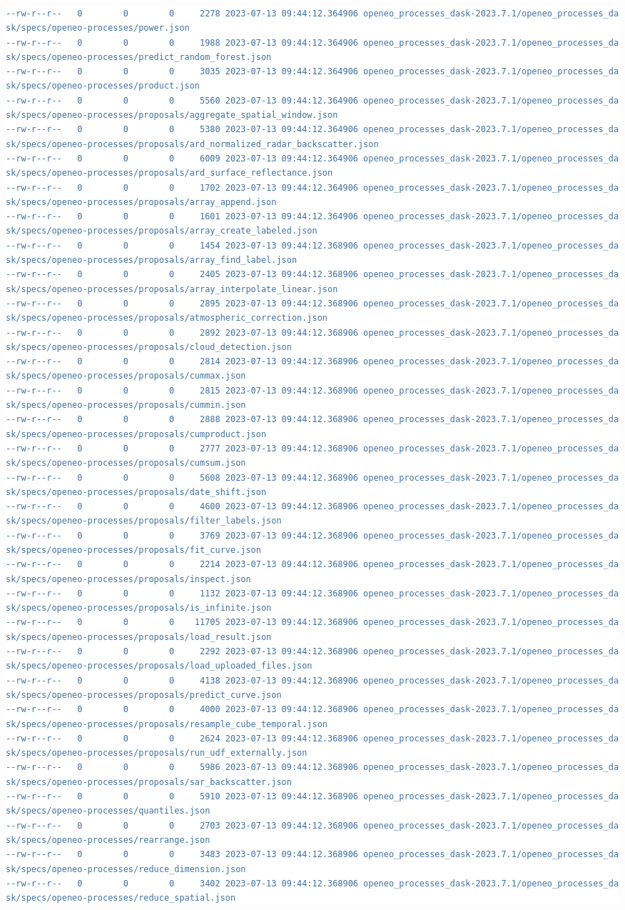 ```diff
--rw-r--r--   0        0        0     2278 2023-07-13 09:44:12.364906 openeo_processes_dask-2023.7.1/openeo_processes_dask/specs/openeo-processes/power.json
--rw-r--r--   0        0        0     1988 2023-07-13 09:44:12.364906 openeo_processes_dask-2023.7.1/openeo_processes_dask/specs/openeo-processes/predict_random_forest.json
--rw-r--r--   0        0        0     3035 2023-07-13 09:44:12.364906 openeo_processes_dask-2023.7.1/openeo_processes_dask/specs/openeo-processes/product.json
--rw-r--r--   0        0        0     5560 2023-07-13 09:44:12.364906 openeo_processes_dask-2023.7.1/openeo_processes_dask/specs/openeo-processes/proposals/aggregate_spatial_window.json
--rw-r--r--   0        0        0     5380 2023-07-13 09:44:12.364906 openeo_processes_dask-2023.7.1/openeo_processes_dask/specs/openeo-processes/proposals/ard_normalized_radar_backscatter.json
--rw-r--r--   0        0        0     6009 2023-07-13 09:44:12.364906 openeo_processes_dask-2023.7.1/openeo_processes_dask/specs/openeo-processes/proposals/ard_surface_reflectance.json
--rw-r--r--   0        0        0     1702 2023-07-13 09:44:12.364906 openeo_processes_dask-2023.7.1/openeo_processes_dask/specs/openeo-processes/proposals/array_append.json
--rw-r--r--   0        0        0     1601 2023-07-13 09:44:12.364906 openeo_processes_dask-2023.7.1/openeo_processes_dask/specs/openeo-processes/proposals/array_create_labeled.json
--rw-r--r--   0        0        0     1454 2023-07-13 09:44:12.368906 openeo_processes_dask-2023.7.1/openeo_processes_dask/specs/openeo-processes/proposals/array_find_label.json
--rw-r--r--   0        0        0     2405 2023-07-13 09:44:12.368906 openeo_processes_dask-2023.7.1/openeo_processes_dask/specs/openeo-processes/proposals/array_interpolate_linear.json
--rw-r--r--   0        0        0     2895 2023-07-13 09:44:12.368906 openeo_processes_dask-2023.7.1/openeo_processes_dask/specs/openeo-processes/proposals/atmospheric_correction.json
--rw-r--r--   0        0        0     2892 2023-07-13 09:44:12.368906 openeo_processes_dask-2023.7.1/openeo_processes_dask/specs/openeo-processes/proposals/cloud_detection.json
--rw-r--r--   0        0        0     2814 2023-07-13 09:44:12.368906 openeo_processes_dask-2023.7.1/openeo_processes_dask/specs/openeo-processes/proposals/cummax.json
--rw-r--r--   0        0        0     2815 2023-07-13 09:44:12.368906 openeo_processes_dask-2023.7.1/openeo_processes_dask/specs/openeo-processes/proposals/cummin.json
--rw-r--r--   0        0        0     2888 2023-07-13 09:44:12.368906 openeo_processes_dask-2023.7.1/openeo_processes_dask/specs/openeo-processes/proposals/cumproduct.json
--rw-r--r--   0        0        0     2777 2023-07-13 09:44:12.368906 openeo_processes_dask-2023.7.1/openeo_processes_dask/specs/openeo-processes/proposals/cumsum.json
--rw-r--r--   0        0        0     5608 2023-07-13 09:44:12.368906 openeo_processes_dask-2023.7.1/openeo_processes_dask/specs/openeo-processes/proposals/date_shift.json
--rw-r--r--   0        0        0     4600 2023-07-13 09:44:12.368906 openeo_processes_dask-2023.7.1/openeo_processes_dask/specs/openeo-processes/proposals/filter_labels.json
--rw-r--r--   0        0        0     3769 2023-07-13 09:44:12.368906 openeo_processes_dask-2023.7.1/openeo_processes_dask/specs/openeo-processes/proposals/fit_curve.json
--rw-r--r--   0        0        0     2214 2023-07-13 09:44:12.368906 openeo_processes_dask-2023.7.1/openeo_processes_dask/specs/openeo-processes/proposals/inspect.json
--rw-r--r--   0        0        0     1132 2023-07-13 09:44:12.368906 openeo_processes_dask-2023.7.1/openeo_processes_dask/specs/openeo-processes/proposals/is_infinite.json
--rw-r--r--   0        0        0    11705 2023-07-13 09:44:12.368906 openeo_processes_dask-2023.7.1/openeo_processes_dask/specs/openeo-processes/proposals/load_result.json
--rw-r--r--   0        0        0     2292 2023-07-13 09:44:12.368906 openeo_processes_dask-2023.7.1/openeo_processes_dask/specs/openeo-processes/proposals/load_uploaded_files.json
--rw-r--r--   0        0        0     4138 2023-07-13 09:44:12.368906 openeo_processes_dask-2023.7.1/openeo_processes_dask/specs/openeo-processes/proposals/predict_curve.json
--rw-r--r--   0        0        0     4000 2023-07-13 09:44:12.368906 openeo_processes_dask-2023.7.1/openeo_processes_dask/specs/openeo-processes/proposals/resample_cube_temporal.json
--rw-r--r--   0        0        0     2624 2023-07-13 09:44:12.368906 openeo_processes_dask-2023.7.1/openeo_processes_dask/specs/openeo-processes/proposals/run_udf_externally.json
--rw-r--r--   0        0        0     5986 2023-07-13 09:44:12.368906 openeo_processes_dask-2023.7.1/openeo_processes_dask/specs/openeo-processes/proposals/sar_backscatter.json
--rw-r--r--   0        0        0     5910 2023-07-13 09:44:12.368906 openeo_processes_dask-2023.7.1/openeo_processes_dask/specs/openeo-processes/quantiles.json
--rw-r--r--   0        0        0     2703 2023-07-13 09:44:12.368906 openeo_processes_dask-2023.7.1/openeo_processes_dask/specs/openeo-processes/rearrange.json
--rw-r--r--   0        0        0     3483 2023-07-13 09:44:12.368906 openeo_processes_dask-2023.7.1/openeo_processes_dask/specs/openeo-processes/reduce_dimension.json
--rw-r--r--   0        0        0     3402 2023-07-13 09:44:12.368906 openeo_processes_dask-2023.7.1/openeo_processes_dask/specs/openeo-processes/reduce_spatial.json
```